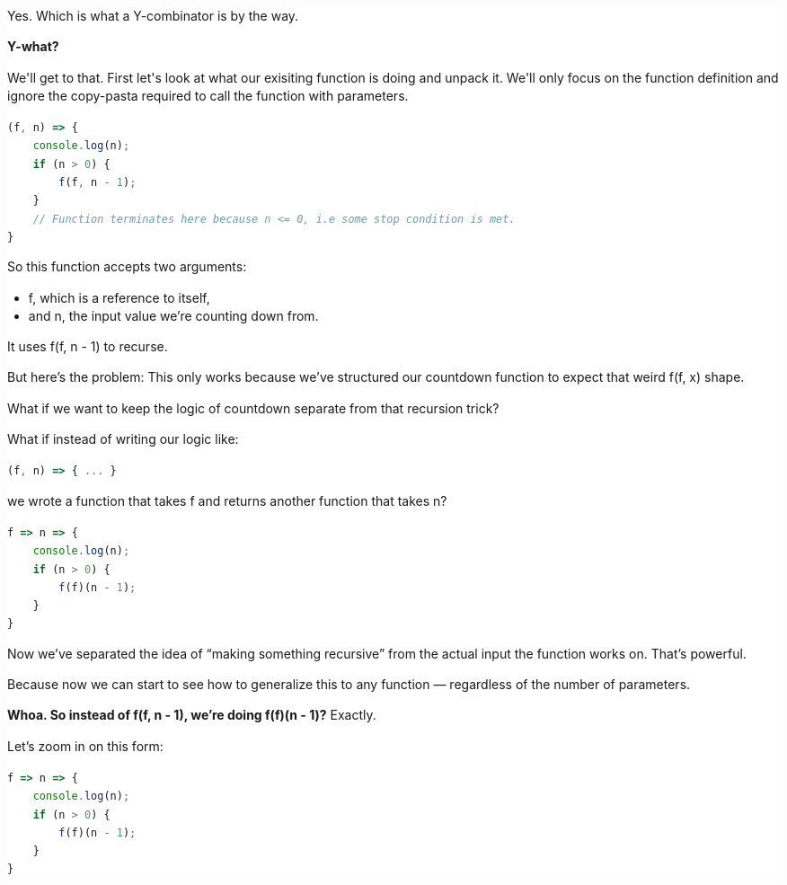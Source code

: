 Yes. Which is what a Y-combinator is by the way.

**Y-what?**

We'll get to that. First let's look at what our exisiting function is doing and unpack it. We'll only focus on the function definition and ignore the copy-pasta required to call the function with parameters.

```javascript
(f, n) => {
    console.log(n);
    if (n > 0) {
        f(f, n - 1); 
    }
    // Function terminates here because n <= 0, i.e some stop condition is met. 
}
```

So this function accepts two arguments:
* f, which is a reference to itself,
* and n, the input value we’re counting down from.

It uses f(f, n - 1) to recurse.

But here’s the problem:
This only works because we’ve structured our countdown function to expect that weird f(f, x) shape.

What if we want to keep the logic of countdown separate from that recursion trick?

What if instead of writing our logic like:
```javascript
(f, n) => { ... }
```

we wrote a function that takes f and returns another function that takes n?
```javascript
f => n => {
    console.log(n);
    if (n > 0) {
        f(f)(n - 1);
    }
}
```

Now we’ve separated the idea of “making something recursive” from the actual input the function works on.
That’s powerful.

Because now we can start to see how to generalize this to any function — regardless of the number of parameters.

**Whoa. So instead of f(f, n - 1), we’re doing f(f)(n - 1)?**
Exactly.

Let’s zoom in on this form:
```javascript
f => n => {
    console.log(n);
    if (n > 0) {
        f(f)(n - 1);
    }
}
```
